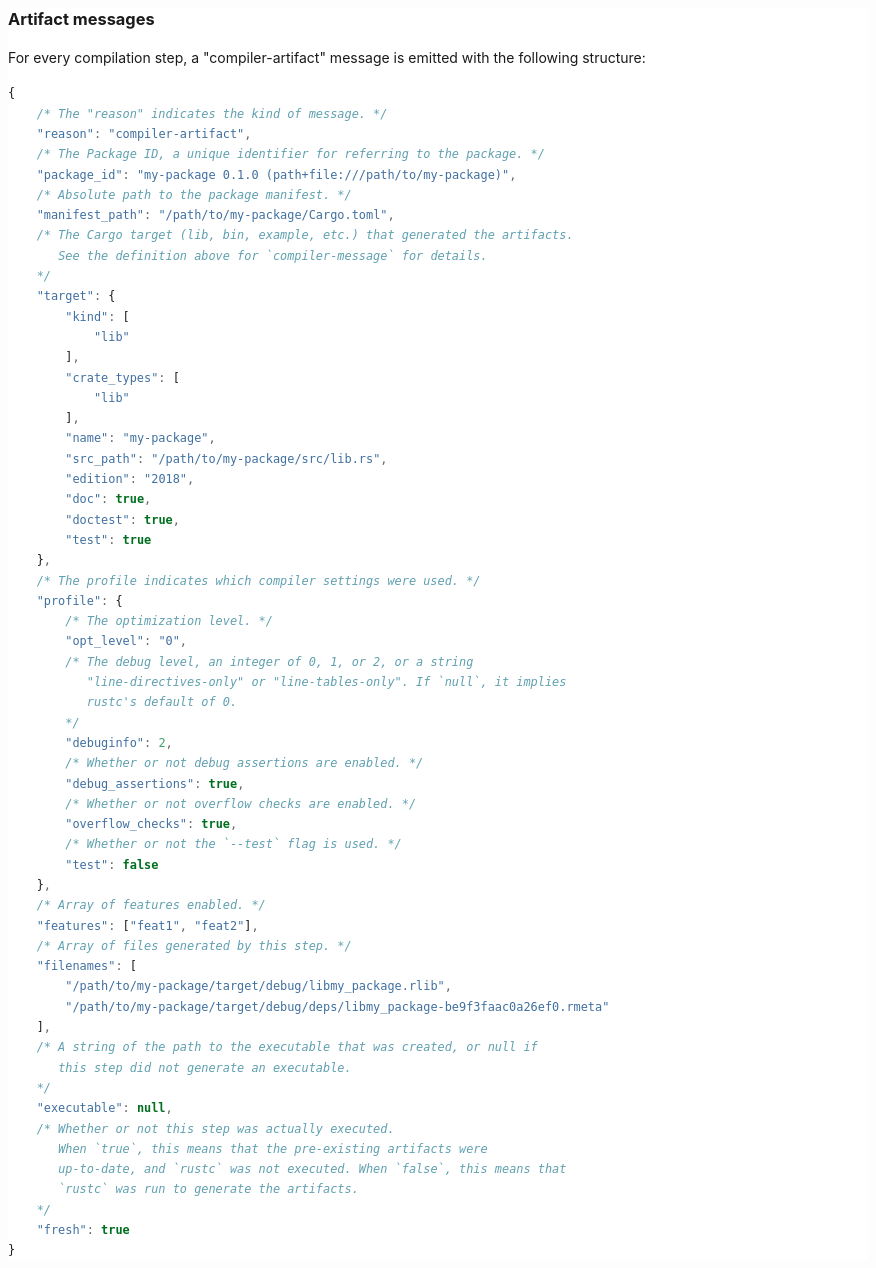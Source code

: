 ### Artifact messages

For every compilation step, a "compiler-artifact" message is emitted with the
following structure:

```javascript
{
    /* The "reason" indicates the kind of message. */
    "reason": "compiler-artifact",
    /* The Package ID, a unique identifier for referring to the package. */
    "package_id": "my-package 0.1.0 (path+file:///path/to/my-package)",
    /* Absolute path to the package manifest. */
    "manifest_path": "/path/to/my-package/Cargo.toml",
    /* The Cargo target (lib, bin, example, etc.) that generated the artifacts.
       See the definition above for `compiler-message` for details.
    */
    "target": {
        "kind": [
            "lib"
        ],
        "crate_types": [
            "lib"
        ],
        "name": "my-package",
        "src_path": "/path/to/my-package/src/lib.rs",
        "edition": "2018",
        "doc": true,
        "doctest": true,
        "test": true
    },
    /* The profile indicates which compiler settings were used. */
    "profile": {
        /* The optimization level. */
        "opt_level": "0",
        /* The debug level, an integer of 0, 1, or 2, or a string
           "line-directives-only" or "line-tables-only". If `null`, it implies
           rustc's default of 0.
        */
        "debuginfo": 2,
        /* Whether or not debug assertions are enabled. */
        "debug_assertions": true,
        /* Whether or not overflow checks are enabled. */
        "overflow_checks": true,
        /* Whether or not the `--test` flag is used. */
        "test": false
    },
    /* Array of features enabled. */
    "features": ["feat1", "feat2"],
    /* Array of files generated by this step. */
    "filenames": [
        "/path/to/my-package/target/debug/libmy_package.rlib",
        "/path/to/my-package/target/debug/deps/libmy_package-be9f3faac0a26ef0.rmeta"
    ],
    /* A string of the path to the executable that was created, or null if
       this step did not generate an executable.
    */
    "executable": null,
    /* Whether or not this step was actually executed.
       When `true`, this means that the pre-existing artifacts were
       up-to-date, and `rustc` was not executed. When `false`, this means that
       `rustc` was run to generate the artifacts.
    */
    "fresh": true
}
```

[cargo_metadata]: https://crates.io/crates/cargo_metadata
[`cargo metadata`]: ../commands/cargo-metadata.md
[build command documentation]: ../commands/cargo-build.md
[cargo_metadata]: https://crates.io/crates/cargo_metadata
[`cargo metadata`]: ../commands/cargo-metadata.md
[`cargo_metadata`]: https://crates.io/crates/cargo_metadata